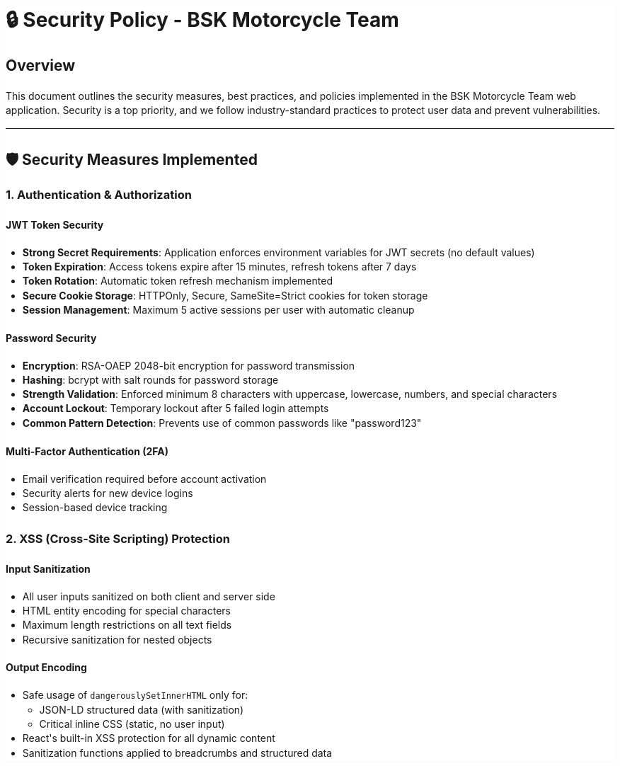 # 🔒 Security Policy - BSK Motorcycle Team

## Overview

This document outlines the security measures, best practices, and policies implemented in the BSK Motorcycle Team web application. Security is a top priority, and we follow industry-standard practices to protect user data and prevent vulnerabilities.

---

## 🛡️ Security Measures Implemented

### 1. Authentication & Authorization

#### JWT Token Security
- **Strong Secret Requirements**: Application enforces environment variables for JWT secrets (no default values)
- **Token Expiration**: Access tokens expire after 15 minutes, refresh tokens after 7 days
- **Token Rotation**: Automatic token refresh mechanism implemented
- **Secure Cookie Storage**: HTTPOnly, Secure, SameSite=Strict cookies for token storage
- **Session Management**: Maximum 5 active sessions per user with automatic cleanup

#### Password Security
- **Encryption**: RSA-OAEP 2048-bit encryption for password transmission
- **Hashing**: bcrypt with salt rounds for password storage
- **Strength Validation**: Enforced minimum 8 characters with uppercase, lowercase, numbers, and special characters
- **Account Lockout**: Temporary lockout after 5 failed login attempts
- **Common Pattern Detection**: Prevents use of common passwords like "password123"

#### Multi-Factor Authentication (2FA)
- Email verification required before account activation
- Security alerts for new device logins
- Session-based device tracking

### 2. XSS (Cross-Site Scripting) Protection

#### Input Sanitization
- All user inputs sanitized on both client and server side
- HTML entity encoding for special characters
- Maximum length restrictions on all text fields
- Recursive sanitization for nested objects

#### Output Encoding
- Safe usage of `dangerouslySetInnerHTML` only for:
  - JSON-LD structured data (with sanitization)
  - Critical inline CSS (static, no user input)
- React's built-in XSS protection for all dynamic content
- Sanitization functions applied to breadcrumbs and structured data
